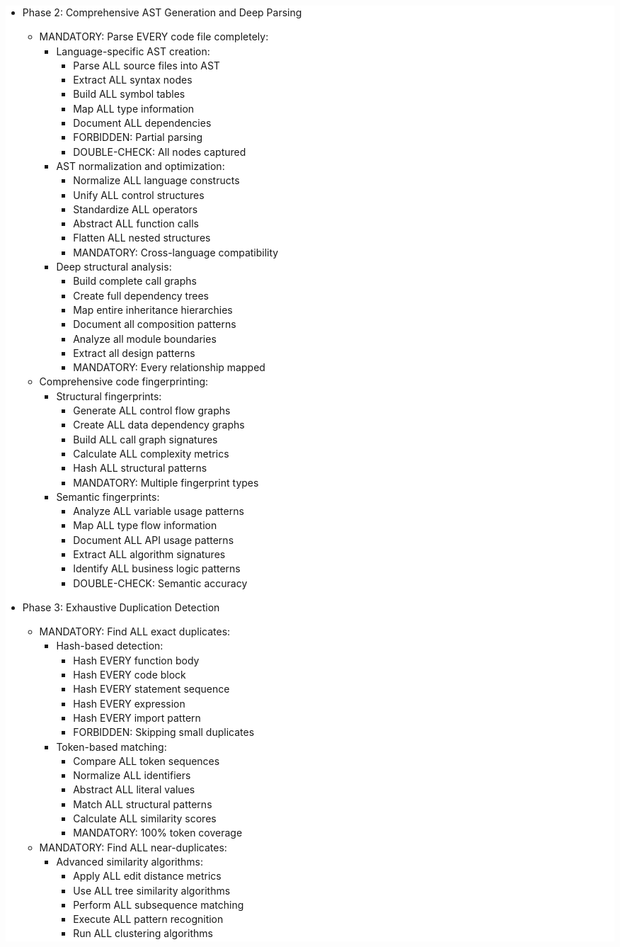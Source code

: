  - Phase 2: Comprehensive AST Generation and Deep Parsing
      - MANDATORY: Parse EVERY code file completely:
          - Language-specific AST creation:
              - Parse ALL source files into AST
              - Extract ALL syntax nodes
              - Build ALL symbol tables
              - Map ALL type information
              - Document ALL dependencies
              - FORBIDDEN: Partial parsing
              - DOUBLE-CHECK: All nodes captured
          - AST normalization and optimization:
              - Normalize ALL language constructs
              - Unify ALL control structures
              - Standardize ALL operators
              - Abstract ALL function calls
              - Flatten ALL nested structures
              - MANDATORY: Cross-language compatibility
          - Deep structural analysis:
              - Build complete call graphs
              - Create full dependency trees
              - Map entire inheritance hierarchies
              - Document all composition patterns
              - Analyze all module boundaries
              - Extract all design patterns
              - MANDATORY: Every relationship mapped
      - Comprehensive code fingerprinting:
          - Structural fingerprints:
              - Generate ALL control flow graphs
              - Create ALL data dependency graphs
              - Build ALL call graph signatures
              - Calculate ALL complexity metrics
              - Hash ALL structural patterns
              - MANDATORY: Multiple fingerprint types
          - Semantic fingerprints:
              - Analyze ALL variable usage patterns
              - Map ALL type flow information
              - Document ALL API usage patterns
              - Extract ALL algorithm signatures
              - Identify ALL business logic patterns
              - DOUBLE-CHECK: Semantic accuracy

  - Phase 3: Exhaustive Duplication Detection
      - MANDATORY: Find ALL exact duplicates:
          - Hash-based detection:
              - Hash EVERY function body
              - Hash EVERY code block
              - Hash EVERY statement sequence
              - Hash EVERY expression
              - Hash EVERY import pattern
              - FORBIDDEN: Skipping small duplicates
          - Token-based matching:
              - Compare ALL token sequences
              - Normalize ALL identifiers
              - Abstract ALL literal values
              - Match ALL structural patterns
              - Calculate ALL similarity scores
              - MANDATORY: 100% token coverage
      - MANDATORY: Find ALL near-duplicates:
          - Advanced similarity algorithms:
              - Apply ALL edit distance metrics
              - Use ALL tree similarity algorithms
              - Perform ALL subsequence matching
              - Execute ALL pattern recognition
              - Run ALL clustering algorithms